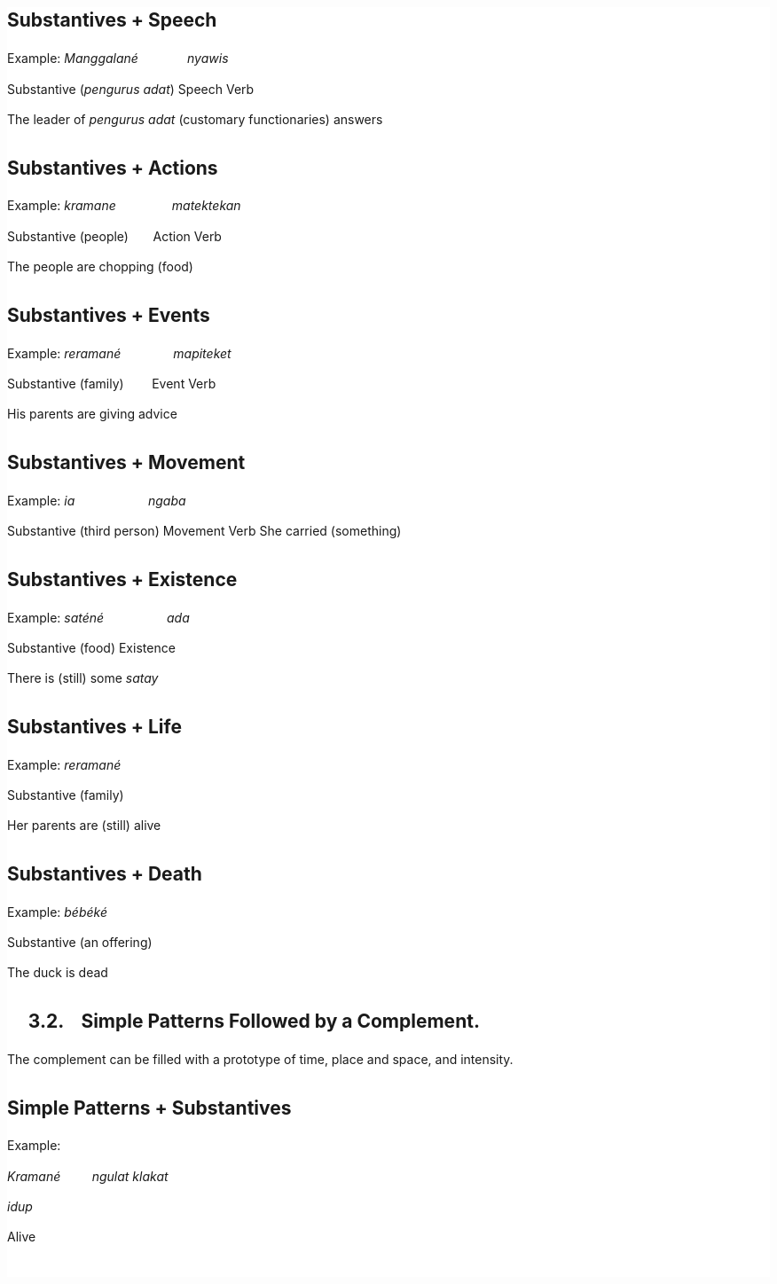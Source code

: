 <h2><a name="bookmark14"></a><span class="font4" style="font-weight:bold;"><a name="bookmark15"></a>Substantives + Speech</span></h2>
<p><span class="font4">Example: </span><span class="font4" style="font-style:italic;">Manggalané &nbsp;&nbsp;&nbsp;&nbsp;&nbsp;&nbsp;&nbsp;&nbsp;&nbsp;&nbsp;&nbsp;&nbsp;&nbsp;nyawis</span></p>
<p><span class="font4">Substantive (</span><span class="font4" style="font-style:italic;">pengurus adat</span><span class="font4">) Speech Verb</span></p>
<p><span class="font4">The leader of </span><span class="font4" style="font-style:italic;">pengurus adat</span><span class="font4"> (customary functionaries) answers</span></p>
<h2><a name="bookmark16"></a><span class="font4" style="font-weight:bold;"><a name="bookmark17"></a>Substantives + Actions</span></h2>
<p><span class="font4">Example: </span><span class="font4" style="font-style:italic;">kramane &nbsp;&nbsp;&nbsp;&nbsp;&nbsp;&nbsp;&nbsp;&nbsp;&nbsp;&nbsp;&nbsp;&nbsp;&nbsp;&nbsp;&nbsp;matektekan</span></p>
<p><span class="font4">Substantive (people) &nbsp;&nbsp;&nbsp;&nbsp;&nbsp;&nbsp;Action Verb</span></p>
<p><span class="font4">The people are chopping (food)</span></p>
<h2><a name="bookmark18"></a><span class="font4" style="font-weight:bold;"><a name="bookmark19"></a>Substantives + Events</span></h2>
<p><span class="font4">Example: </span><span class="font4" style="font-style:italic;">reramané &nbsp;&nbsp;&nbsp;&nbsp;&nbsp;&nbsp;&nbsp;&nbsp;&nbsp;&nbsp;&nbsp;&nbsp;&nbsp;&nbsp;mapiteket</span></p>
<p><span class="font4">Substantive (family) &nbsp;&nbsp;&nbsp;&nbsp;&nbsp;&nbsp;&nbsp;Event Verb</span></p>
<p><span class="font4">His parents are giving advice</span></p>
<h2><a name="bookmark20"></a><span class="font4" style="font-weight:bold;"><a name="bookmark21"></a>Substantives + Movement</span></h2>
<p><span class="font4">Example: </span><span class="font4" style="font-style:italic;">ia &nbsp;&nbsp;&nbsp;&nbsp;&nbsp;&nbsp;&nbsp;&nbsp;&nbsp;&nbsp;&nbsp;&nbsp;&nbsp;&nbsp;&nbsp;&nbsp;&nbsp;&nbsp;&nbsp;&nbsp;ngaba</span></p>
<p><span class="font4">Substantive (third person) Movement Verb She carried (something)</span></p>
<h2><a name="bookmark22"></a><span class="font4" style="font-weight:bold;"><a name="bookmark23"></a>Substantives + Existence</span></h2>
<p><span class="font4">Example: </span><span class="font4" style="font-style:italic;">saténé &nbsp;&nbsp;&nbsp;&nbsp;&nbsp;&nbsp;&nbsp;&nbsp;&nbsp;&nbsp;&nbsp;&nbsp;&nbsp;&nbsp;&nbsp;&nbsp;&nbsp;ada</span></p>
<p><span class="font4">Substantive (food) Existence</span></p>
<p><span class="font4">There is (still) some </span><span class="font4" style="font-style:italic;">satay</span></p>
<h2><a name="bookmark24"></a><span class="font4" style="font-weight:bold;"><a name="bookmark25"></a>Substantives + Life</span></h2>
<p><span class="font4">Example: </span><span class="font4" style="font-style:italic;">reramané</span></p>
<p><span class="font4">Substantive (family)</span></p>
<p><span class="font4">Her parents are (still) alive</span></p>
<h2><a name="bookmark26"></a><span class="font4" style="font-weight:bold;"><a name="bookmark27"></a>Substantives + Death</span></h2>
<p><span class="font4">Example: </span><span class="font4" style="font-style:italic;">bébéké</span></p>
<p><span class="font4">Substantive (an offering)</span></p>
<p><span class="font4">The duck is dead</span></p>
<ul style="list-style:none;"><li>
<h2><a name="bookmark28"></a><span class="font4" style="font-weight:bold;"><a name="bookmark29"></a>3.2. &nbsp;&nbsp;&nbsp;Simple Patterns Followed by a Complement.</span></h2></li></ul>
<p><span class="font4">The complement can be filled with a prototype of time, place and space, and intensity.</span></p>
<h2><a name="bookmark30"></a><span class="font4" style="font-weight:bold;"><a name="bookmark31"></a>Simple Patterns + Substantives</span></h2>
<p><span class="font4">Example:</span></p>
<p><span class="font4" style="font-style:italic;">Kramané &nbsp;&nbsp;&nbsp;&nbsp;&nbsp;&nbsp;&nbsp;&nbsp;ngulat klakat</span></p>
<div>
<p><span class="font4" style="font-style:italic;">idup</span></p>
<p><span class="font4">Alive</span></p>
</div><br clear="all">
<div>